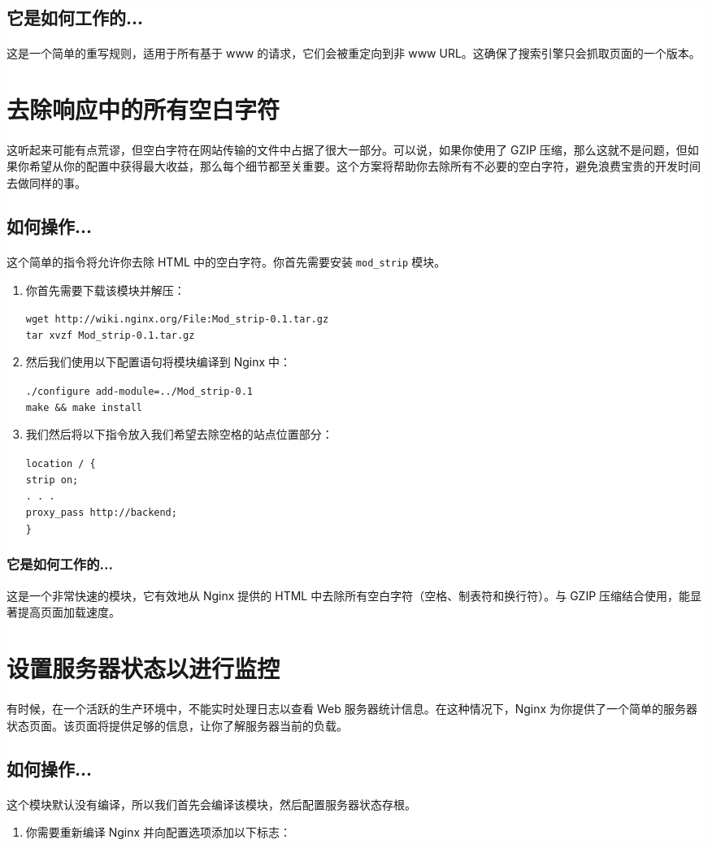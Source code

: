 ## 它是如何工作的...

这是一个简单的重写规则，适用于所有基于 www 的请求，它们会被重定向到非 www URL。这确保了搜索引擎只会抓取页面的一个版本。

# 去除响应中的所有空白字符

这听起来可能有点荒谬，但空白字符在网站传输的文件中占据了很大一部分。可以说，如果你使用了 GZIP 压缩，那么这就不是问题，但如果你希望从你的配置中获得最大收益，那么每个细节都至关重要。这个方案将帮助你去除所有不必要的空白字符，避免浪费宝贵的开发时间去做同样的事。

## 如何操作...

这个简单的指令将允许你去除 HTML 中的空白字符。你首先需要安装 `mod_strip` 模块。

1.  你首先需要下载该模块并解压：

    ```
    wget http://wiki.nginx.org/File:Mod_strip-0.1.tar.gz
    tar xvzf Mod_strip-0.1.tar.gz

    ```

1.  然后我们使用以下配置语句将模块编译到 Nginx 中：

    ```
    ./configure add-module=../Mod_strip-0.1
    make && make install

    ```

1.  我们然后将以下指令放入我们希望去除空格的站点位置部分：

    ```
    location / {
    strip on;
    . . .
    proxy_pass http://backend;
    }

    ```

### 它是如何工作的...

这是一个非常快速的模块，它有效地从 Nginx 提供的 HTML 中去除所有空白字符（空格、制表符和换行符）。与 GZIP 压缩结合使用，能显著提高页面加载速度。

# 设置服务器状态以进行监控

有时候，在一个活跃的生产环境中，不能实时处理日志以查看 Web 服务器统计信息。在这种情况下，Nginx 为你提供了一个简单的服务器状态页面。该页面将提供足够的信息，让你了解服务器当前的负载。

## 如何操作...

这个模块默认没有编译，所以我们首先会编译该模块，然后配置服务器状态存根。

1.  你需要重新编译 Nginx 并向配置选项添加以下标志：
